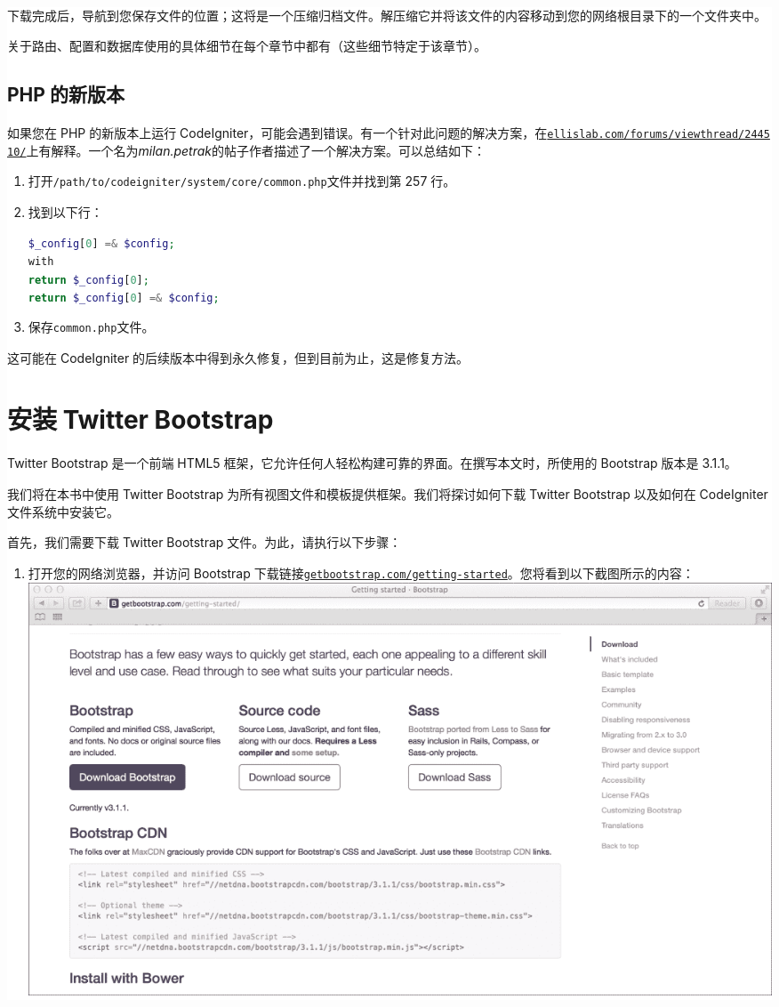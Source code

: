 下载完成后，导航到您保存文件的位置；这将是一个压缩归档文件。解压缩它并将该文件的内容移动到您的网络根目录下的一个文件夹中。

关于路由、配置和数据库使用的具体细节在每个章节中都有（这些细节特定于该章节）。

## PHP 的新版本

如果您在 PHP 的新版本上运行 CodeIgniter，可能会遇到错误。有一个针对此问题的解决方案，在[`ellislab.com/forums/viewthread/244510/`](https://ellislab.com/forums/viewthread/244510/)上有解释。一个名为*milan.petrak*的帖子作者描述了一个解决方案。可以总结如下：

1.  打开`/path/to/codeigniter/system/core/common.php`文件并找到第 257 行。

1.  找到以下行：

    ```php
    $_config[0] =& $config;
    with
    return $_config[0];
    return $_config[0] =& $config;
    ```

1.  保存`common.php`文件。

这可能在 CodeIgniter 的后续版本中得到永久修复，但到目前为止，这是修复方法。

# 安装 Twitter Bootstrap

Twitter Bootstrap 是一个前端 HTML5 框架，它允许任何人轻松构建可靠的界面。在撰写本文时，所使用的 Bootstrap 版本是 3.1.1。

我们将在本书中使用 Twitter Bootstrap 为所有视图文件和模板提供框架。我们将探讨如何下载 Twitter Bootstrap 以及如何在 CodeIgniter 文件系统中安装它。

首先，我们需要下载 Twitter Bootstrap 文件。为此，请执行以下步骤：

1.  打开您的网络浏览器，并访问 Bootstrap 下载链接[`getbootstrap.com/getting-started`](http://getbootstrap.com/getting-started)。您将看到以下截图所示的内容：![安装 Twitter Bootstrap](img/7093OS_01_02.jpg)
